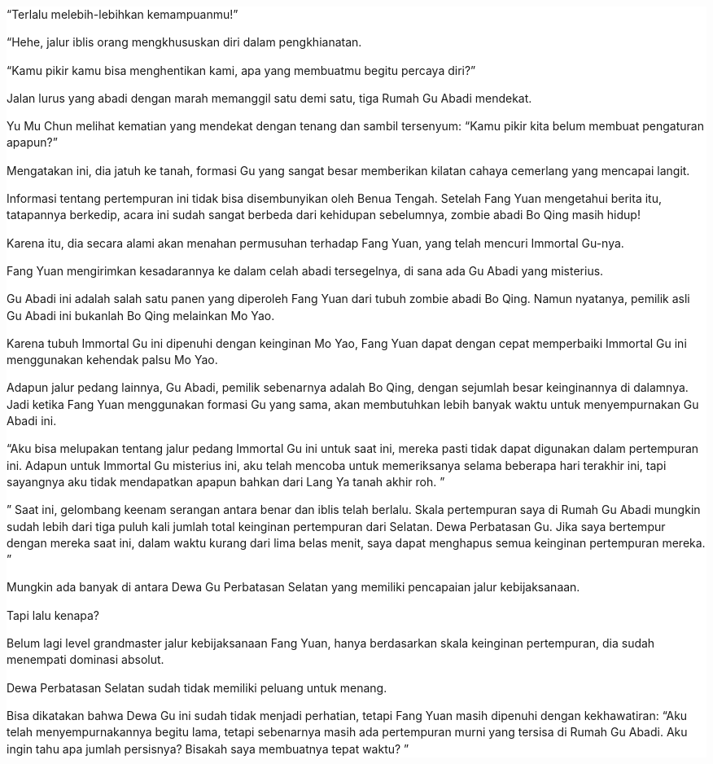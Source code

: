 “Terlalu melebih-lebihkan kemampuanmu!”

“Hehe, jalur iblis orang mengkhususkan diri dalam pengkhianatan.



“Kamu pikir kamu bisa menghentikan kami, apa yang membuatmu begitu percaya diri?”

Jalan lurus yang abadi dengan marah memanggil satu demi satu, tiga Rumah Gu Abadi mendekat.

Yu Mu Chun melihat kematian yang mendekat dengan tenang dan sambil tersenyum: “Kamu pikir kita belum membuat pengaturan apapun?”

Mengatakan ini, dia jatuh ke tanah, formasi Gu yang sangat besar memberikan kilatan cahaya cemerlang yang mencapai langit.

Informasi tentang pertempuran ini tidak bisa disembunyikan oleh Benua Tengah. Setelah Fang Yuan mengetahui berita itu, tatapannya berkedip, acara ini sudah sangat berbeda dari kehidupan sebelumnya, zombie abadi Bo Qing masih hidup!

Karena itu, dia secara alami akan menahan permusuhan terhadap Fang Yuan, yang telah mencuri Immortal Gu-nya.

Fang Yuan mengirimkan kesadarannya ke dalam celah abadi tersegelnya, di sana ada Gu Abadi yang misterius.

Gu Abadi ini adalah salah satu panen yang diperoleh Fang Yuan dari tubuh zombie abadi Bo Qing. Namun nyatanya, pemilik asli Gu Abadi ini bukanlah Bo Qing melainkan Mo Yao.

Karena tubuh Immortal Gu ini dipenuhi dengan keinginan Mo Yao, Fang Yuan dapat dengan cepat memperbaiki Immortal Gu ini menggunakan kehendak palsu Mo Yao.

Adapun jalur pedang lainnya, Gu Abadi, pemilik sebenarnya adalah Bo Qing, dengan sejumlah besar keinginannya di dalamnya. Jadi ketika Fang Yuan menggunakan formasi Gu yang sama, akan membutuhkan lebih banyak waktu untuk menyempurnakan Gu Abadi ini.

“Aku bisa melupakan tentang jalur pedang Immortal Gu ini untuk saat ini, mereka pasti tidak dapat digunakan dalam pertempuran ini. Adapun untuk Immortal Gu misterius ini, aku telah mencoba untuk memeriksanya selama beberapa hari terakhir ini, tapi sayangnya aku tidak mendapatkan apapun bahkan dari Lang Ya tanah akhir roh. ”

” Saat ini, gelombang keenam serangan antara benar dan iblis telah berlalu. Skala pertempuran saya di Rumah Gu Abadi mungkin sudah lebih dari tiga puluh kali jumlah total keinginan pertempuran dari Selatan. Dewa Perbatasan Gu. Jika saya bertempur dengan mereka saat ini, dalam waktu kurang dari lima belas menit, saya dapat menghapus semua keinginan pertempuran mereka. ”

Mungkin ada banyak di antara Dewa Gu Perbatasan Selatan yang memiliki pencapaian jalur kebijaksanaan.

Tapi lalu kenapa?

Belum lagi level grandmaster jalur kebijaksanaan Fang Yuan, hanya berdasarkan skala keinginan pertempuran, dia sudah menempati dominasi absolut.

Dewa Perbatasan Selatan sudah tidak memiliki peluang untuk menang.

Bisa dikatakan bahwa Dewa Gu ini sudah tidak menjadi perhatian, tetapi Fang Yuan masih dipenuhi dengan kekhawatiran: “Aku telah menyempurnakannya begitu lama, tetapi sebenarnya masih ada pertempuran murni yang tersisa di Rumah Gu Abadi. Aku ingin tahu apa jumlah persisnya? Bisakah saya membuatnya tepat waktu? ”
